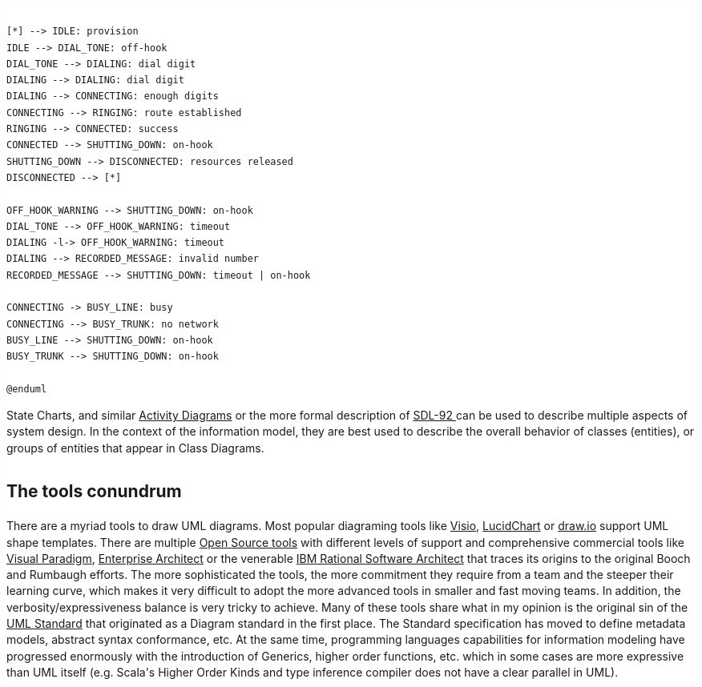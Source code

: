 ```plantuml

[*] --> IDLE: provision
IDLE --> DIAL_TONE: off-hook
DIAL_TONE --> DIALING: dial digit
DIALING --> DIALING: dial digit
DIALING --> CONNECTING: enough digits
CONNECTING --> RINGING: route established
RINGING --> CONNECTED: success
CONNECTED --> SHUTTING_DOWN: on-hook
SHUTTING_DOWN --> DISCONNECTED: resources released
DISCONNECTED --> [*]

OFF_HOOK_WARNING --> SHUTTING_DOWN: on-hook
DIAL_TONE --> OFF_HOOK_WARNING: timeout
DIALING -l-> OFF_HOOK_WARNING: timeout
DIALING --> RECORDED_MESSAGE: invalid number
RECORDED_MESSAGE --> SHUTTING_DOWN: timeout | on-hook

CONNECTING -> BUSY_LINE: busy
CONNECTING --> BUSY_TRUNK: no network
BUSY_LINE --> SHUTTING_DOWN: on-hook
BUSY_TRUNK --> SHUTTING_DOWN: on-hook

@enduml
```

State Charts, and similar [Activity Diagrams](https://www.ibm.com/docs/en/rsm/7.5.0?topic=diagrams-activity) or the more formal description of [SDL-92 ](https://www.amazon.com/Systems-Engineering-Using-SDL-92-Olsen/dp/0444568360?&_encoding=UTF8&tag=saldubatechno-20&linkCode=ur2&linkId=9e45e04dc09719e018e31ebeaeecb027&camp=1789&creative=9325)can be used to describe multiple aspects of system design. In the context of the information model, they are best used to describe the overall behavior of classes (entities), or groups of entities that appear in Class Diagrams.

## The tools conundrum

There are a myriad tools to draw UML diagrams. Most popular diagraming tools like [Visio](https://www.microsoft.com/en-us/microsoft-365/visio/flowchart-software), [LucidChart](https://www.lucidchart.com/pages/) or [draw.io](https://www.drawio.com/) support UML shape templates. There are multiple [Open Source tools](https://medevel.com/open-source-uml-tools/) with different levels of support and comprehensive commercial tools like [Visual Paradigm](https://www.visual-paradigm.com/), [Enterprise Architect](https://sparxsystems.com/) or the venerable [IBM Rational Software Architect](https://www.ibm.com/docs/en/rsas/7.5.0) that traces its origins to the original Booch and Rumbaugh efforts. The more sophisticated the tools, the more commitment they require from a team and the steeper their learning curve, which makes it very difficult to adopt the more advanced tools in smaller and fast moving teams. In addition, the verbosity/expressiveness balance is very tricky to achieve. Many of these tools share what in my opinion is the original sin of the [UML Standard](https://www.omg.org/spec/UML/2.5.1/PDF) that originated as a Diagram standard in the first place. The Standard specification has moved to define metadata models, abstract syntax conformance, etc. At the same time, programming languages capabilities for information modeling have progressed enormously with the introduction of Generics, higher order functions, etc. which in some cases are more expressive than UML itself (e.g. Scala's Higher Order Kinds and type inference compiler does not have a clear parallel in UML). 

